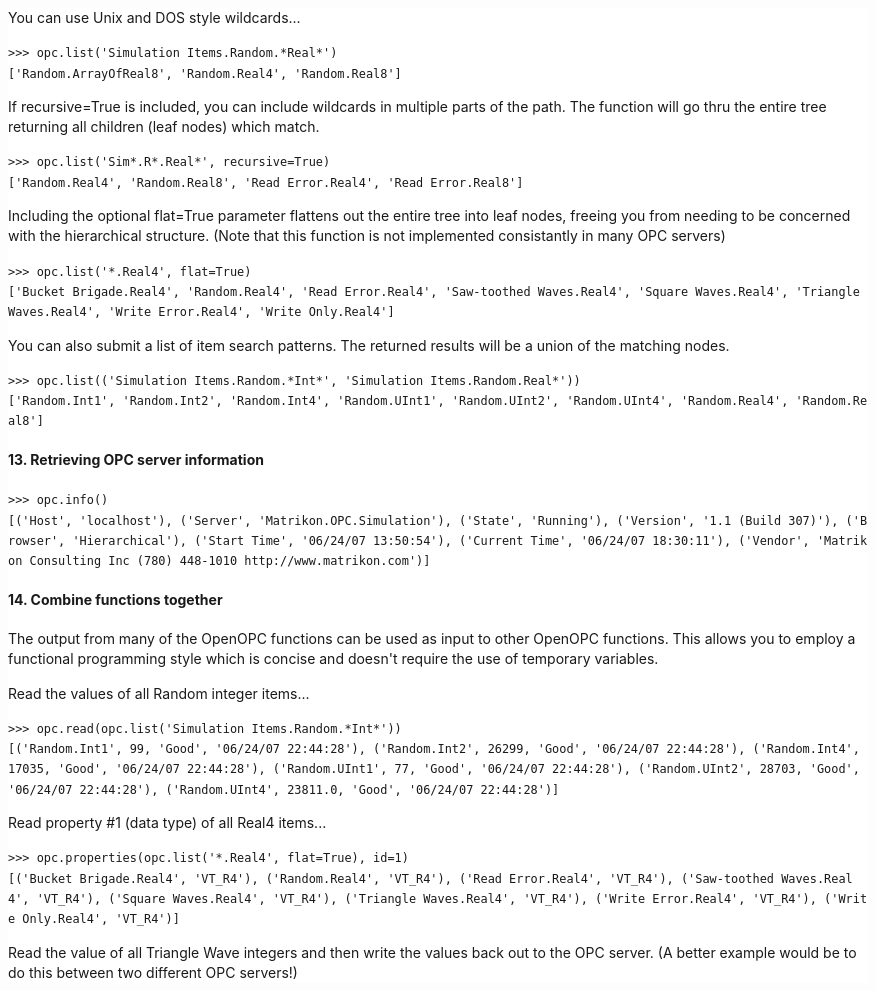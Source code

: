 You can use Unix and DOS style wildcards...
    
    >>> opc.list('Simulation Items.Random.*Real*')
    ['Random.ArrayOfReal8', 'Random.Real4', 'Random.Real8']

If recursive=True is included, you can include wildcards in multiple parts of the path. The function will go thru the entire tree returning all children (leaf nodes) which match.

    >>> opc.list('Sim*.R*.Real*', recursive=True)
    ['Random.Real4', 'Random.Real8', 'Read Error.Real4', 'Read Error.Real8']

Including the optional flat=True parameter flattens out the entire tree into leaf nodes, freeing you from needing to be concerned with the hierarchical structure. (Note that this function is not implemented consistantly in many OPC servers)

    >>> opc.list('*.Real4', flat=True)
    ['Bucket Brigade.Real4', 'Random.Real4', 'Read Error.Real4', 'Saw-toothed Waves.Real4', 'Square Waves.Real4', 'Triangle Waves.Real4', 'Write Error.Real4', 'Write Only.Real4']

You can also submit a list of item search patterns. The returned results will be a union of the matching nodes.

    >>> opc.list(('Simulation Items.Random.*Int*', 'Simulation Items.Random.Real*'))
    ['Random.Int1', 'Random.Int2', 'Random.Int4', 'Random.UInt1', 'Random.UInt2', 'Random.UInt4', 'Random.Real4', 'Random.Real8']


#### 13. Retrieving OPC server information

    >>> opc.info()
    [('Host', 'localhost'), ('Server', 'Matrikon.OPC.Simulation'), ('State', 'Running'), ('Version', '1.1 (Build 307)'), ('Browser', 'Hierarchical'), ('Start Time', '06/24/07 13:50:54'), ('Current Time', '06/24/07 18:30:11'), ('Vendor', 'Matrikon Consulting Inc (780) 448-1010 http://www.matrikon.com')]


#### 14. Combine functions together

The output from many of the OpenOPC functions can be used as input to other OpenOPC functions. This allows you to employ a functional programming style which is concise and doesn't require the use of temporary variables.

Read the values of all Random integer items...

    >>> opc.read(opc.list('Simulation Items.Random.*Int*'))
    [('Random.Int1', 99, 'Good', '06/24/07 22:44:28'), ('Random.Int2', 26299, 'Good', '06/24/07 22:44:28'), ('Random.Int4', 17035, 'Good', '06/24/07 22:44:28'), ('Random.UInt1', 77, 'Good', '06/24/07 22:44:28'), ('Random.UInt2', 28703, 'Good', '06/24/07 22:44:28'), ('Random.UInt4', 23811.0, 'Good', '06/24/07 22:44:28')]

Read property #1 (data type) of all Real4 items...

    >>> opc.properties(opc.list('*.Real4', flat=True), id=1)
    [('Bucket Brigade.Real4', 'VT_R4'), ('Random.Real4', 'VT_R4'), ('Read Error.Real4', 'VT_R4'), ('Saw-toothed Waves.Real4', 'VT_R4'), ('Square Waves.Real4', 'VT_R4'), ('Triangle Waves.Real4', 'VT_R4'), ('Write Error.Real4', 'VT_R4'), ('Write Only.Real4', 'VT_R4')]

Read the value of all Triangle Wave integers and then write the values back out to the OPC server. (A better example would be to do this between two different OPC servers!)
    